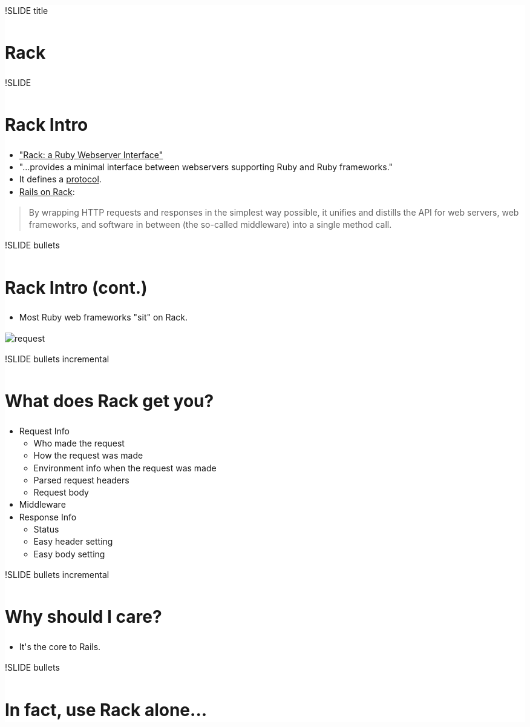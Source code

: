 !SLIDE title
# Rack


!SLIDE
# Rack Intro

* ["Rack: a Ruby Webserver Interface"](http://rack.github.io/)
* "...provides a minimal interface between webservers supporting Ruby and Ruby
  frameworks."
* It defines a [protocol](http://rack.rubyforge.org/doc/SPEC.html).
* [Rails on Rack](http://guides.rubyonrails.org/rails_on_rack.html):

> By wrapping HTTP requests and responses in the simplest way possible, it
> unifies and distills the API for web servers, web frameworks, and software in
> between (the so-called middleware) into a single method call.


!SLIDE bullets
# Rack Intro (cont.)

* Most Ruby web frameworks "sit" on Rack.

![request](/images/rack.png)


!SLIDE bullets incremental
# What does Rack get you?

* Request Info
    * Who made the request
    * How the request was made
    * Environment info when the request was made
    * Parsed request headers
    * Request body
* Middleware
* Response Info
    * Status
    * Easy header setting
    * Easy body setting


!SLIDE bullets incremental
# Why should I care?

* It's the core to Rails.


!SLIDE bullets
# In fact, use Rack alone...
